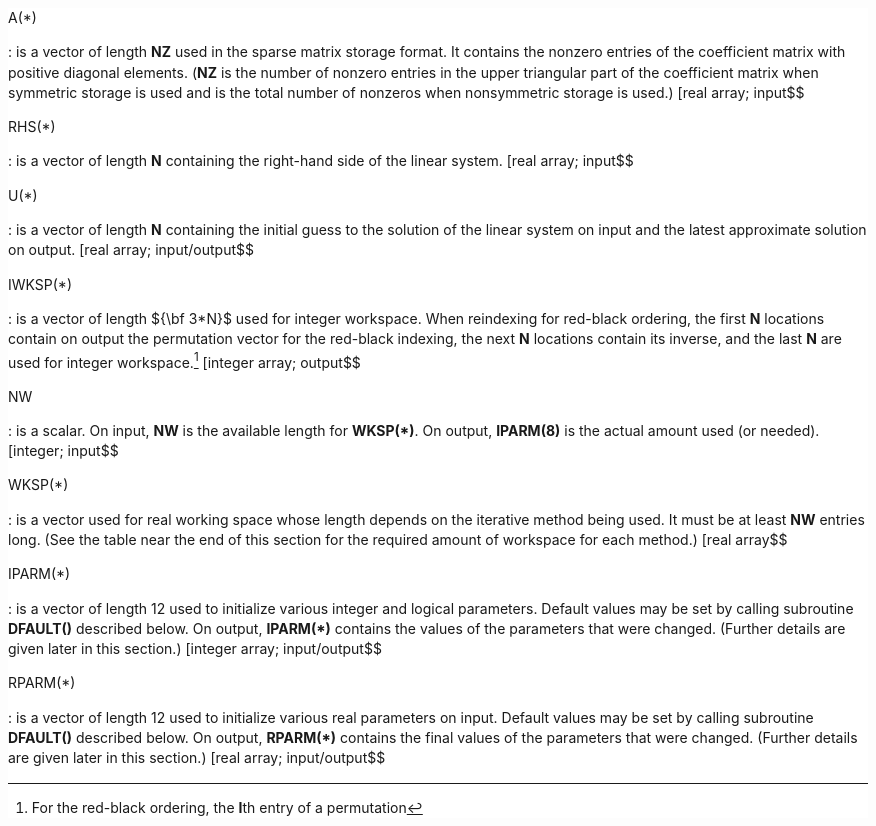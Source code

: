 
A(\*)

:   is a vector of length **NZ** used in the sparse matrix storage
    format. It contains the nonzero entries of the coefficient matrix
    with positive diagonal elements. (**NZ** is the number of nonzero
    entries in the upper triangular part of the coefficient matrix when
    symmetric storage is used and is the total number of nonzeros when
    nonsymmetric storage is used.) \[real array; input$$


RHS(\*)

:   is a vector of length **N** containing the right-hand side of the
    linear system. \[real array; input$$


U(\*)

:   is a vector of length **N** containing the initial guess to the
    solution of the linear system on input and the latest approximate
    solution on output. \[real array; input/output$$


IWKSP(\*)

:   is a vector of length ${\bf 3*N}$ used for integer workspace. When
    reindexing for red-black ordering, the first **N** locations contain
    on output the permutation vector for the red-black indexing, the
    next **N** locations contain its inverse, and the last **N** are
    used for integer workspace.[^5] \[integer array; output$$


NW

:   is a scalar. On input, **NW** is the available length for
    **WKSP(\*)**. On output, **IPARM(8)** is the actual amount used (or
    needed). \[integer; input$$


WKSP(\*)

:   is a vector used for real working space whose length depends on the
    iterative method being used. It must be at least **NW** entries
    long. (See the table near the end of this section for the required
    amount of workspace for each method.) \[real array$$


IPARM(\*)

:   is a vector of length 12 used to initialize various integer and
    logical parameters. Default values may be set by calling subroutine
    **DFAULT()** described below. On output, **IPARM(\*)** contains the
    values of the parameters that were changed. (Further details are
    given later in this section.) \[integer array; input/output$$


RPARM(\*)

:   is a vector of length 12 used to initialize various real parameters
    on input. Default values may be set by calling subroutine
    **DFAULT()** described below. On output, **RPARM(\*)** contains the
    final values of the parameters that were changed. (Further details
    are given later in this section.) \[real array; input/output$$


[^1]: Center for Numerical Analysis, RLM Bldg. 13.150, University of
[^2]: Boeing Computer Services Company, 565 Andover Park West, Tukwila,
[^3]: Work on this project was supported in part by National Science
[^4]: In this ordering, the components of the unknown vector $u$ are
[^5]: For the red-black ordering, the **I**th entry of a permutation
[^6]: IMSL (International Mathematical and Statistical Libraries, Inc.),
[^7]: Private communication.